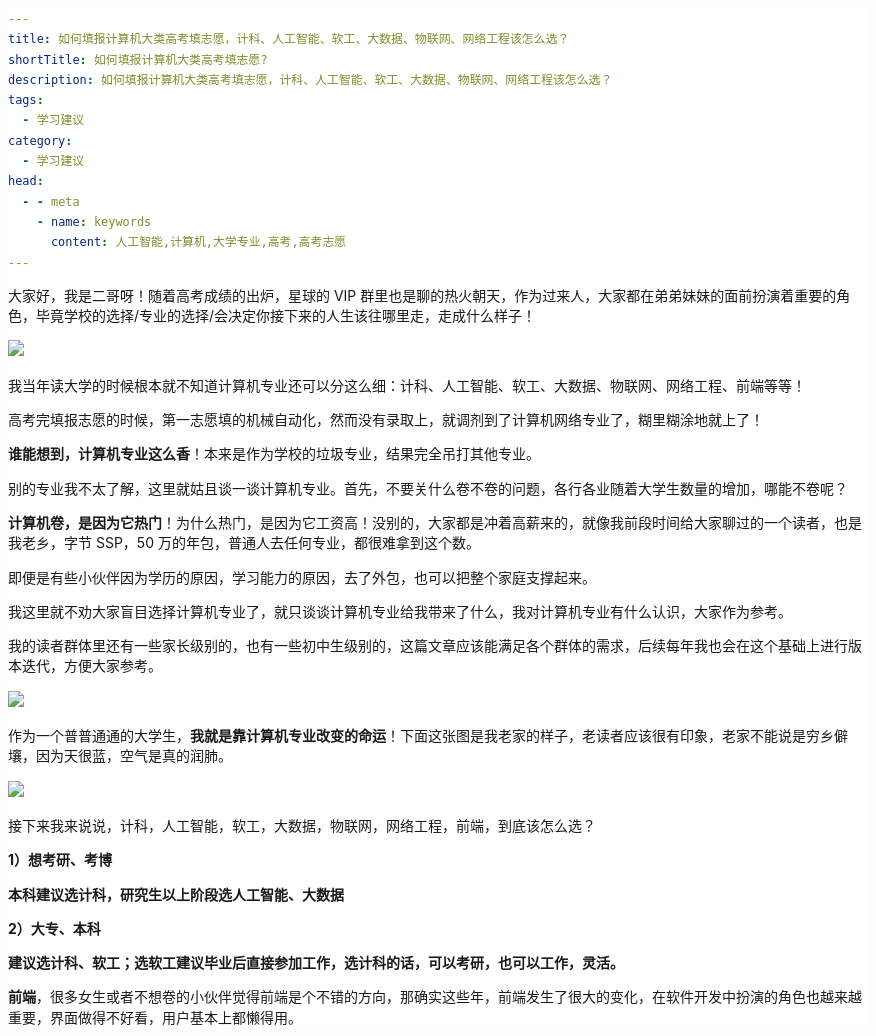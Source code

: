 ```yaml
---
title: 如何填报计算机大类高考填志愿，计科、人工智能、软工、大数据、物联网、网络工程该怎么选？
shortTitle: 如何填报计算机大类高考填志愿?
description: 如何填报计算机大类高考填志愿，计科、人工智能、软工、大数据、物联网、网络工程该怎么选？
tags:
  - 学习建议
category:
  - 学习建议
head:
  - - meta
    - name: keywords
      content: 人工智能,计算机,大学专业,高考,高考志愿
---
```


大家好，我是二哥呀！随着高考成绩的出炉，星球的 VIP 群里也是聊的热火朝天，作为过来人，大家都在弟弟妹妹的面前扮演着重要的角色，毕竟学校的选择/专业的选择/会决定你接下来的人生该往哪里走，走成什么样子！

![](https://cdn.tobebetterjavaer.com/tobebetterjavaer/images/nice-article/zhihu/gaoktzyjsjjkrgznrgdsjwlwwlgcgzyx-7ee994ae-343f-4497-ae9a-4c2a501f09d2.png)

我当年读大学的时候根本就不知道计算机专业还可以分这么细：计科、人工智能、软工、大数据、物联网、网络工程、前端等等！

高考完填报志愿的时候，第一志愿填的机械自动化，然而没有录取上，就调剂到了计算机网络专业了，糊里糊涂地就上了！

**谁能想到，计算机专业这么香**！本来是作为学校的垃圾专业，结果完全吊打其他专业。

别的专业我不太了解，这里就姑且谈一谈计算机专业。首先，不要关什么卷不卷的问题，各行各业随着大学生数量的增加，哪能不卷呢？

**计算机卷，是因为它热门**！为什么热门，是因为它工资高！没别的，大家都是冲着高薪来的，就像我前段时间给大家聊过的一个读者，也是我老乡，字节 SSP，50 万的年包，普通人去任何专业，都很难拿到这个数。

即便是有些小伙伴因为学历的原因，学习能力的原因，去了外包，也可以把整个家庭支撑起来。

我这里就不劝大家盲目选择计算机专业了，就只谈谈计算机专业给我带来了什么，我对计算机专业有什么认识，大家作为参考。

我的读者群体里还有一些家长级别的，也有一些初中生级别的，这篇文章应该能满足各个群体的需求，后续每年我也会在这个基础上进行版本迭代，方便大家参考。


![](https://cdn.tobebetterjavaer.com/tobebetterjavaer/images/nice-article/zhihu/gaoktzyjsjjkrgznrgdsjwlwwlgcgzyx-ff1497b7-b25d-4cd9-9c88-a7669ad80957.png)



作为一个普普通通的大学生，**我就是靠计算机专业改变的命运**！下面这张图是我老家的样子，老读者应该很有印象，老家不能说是穷乡僻壤，因为天很蓝，空气是真的润肺。


![](https://cdn.tobebetterjavaer.com/tobebetterjavaer/images/nice-article/zhihu/gaoktzyjsjjkrgznrgdsjwlwwlgcgzyx-546bf215-cf62-480e-8826-0672d40b90e3.png)

接下来我来说说，计科，人工智能，软工，大数据，物联网，网络工程，前端，到底该怎么选？

**1）想考研、考博**

**本科建议选计科，研究生以上阶段选人工智能、大数据**

**2）大专、本科**

**建议选计科、软工；选软工建议毕业后直接参加工作，选计科的话，可以考研，也可以工作，灵活。**

**前端**，很多女生或者不想卷的小伙伴觉得前端是个不错的方向，那确实这些年，前端发生了很大的变化，在软件开发中扮演的角色也越来越重要，界面做得不好看，用户基本上都懒得用。
